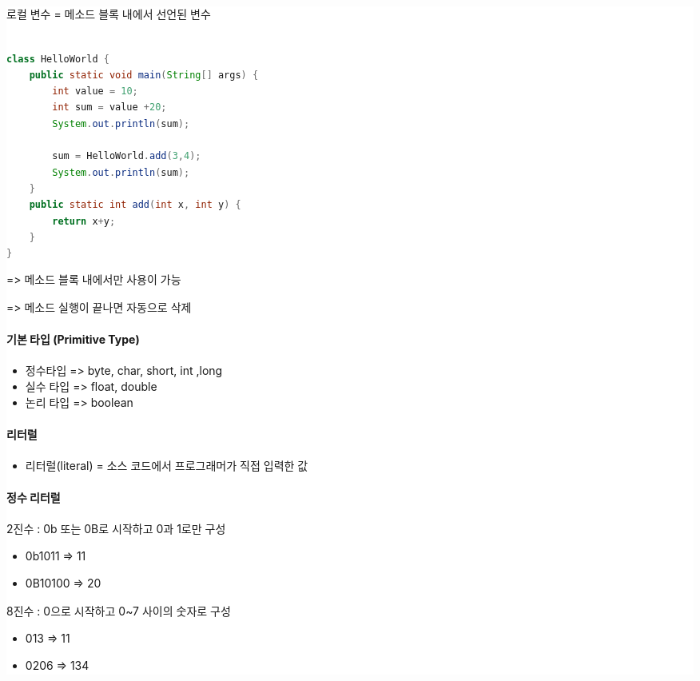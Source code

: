 ```java

```



로컬 변수 = 메소드 블록 내에서 선언된 변수

```java

class HelloWorld {
	public static void main(String[] args) {
		int value = 10;
		int sum = value +20;
		System.out.println(sum);
		
		sum = HelloWorld.add(3,4);
		System.out.println(sum);
	}
	public static int add(int x, int y) {
		return x+y;
	}
}

```

=> 메소드 블록 내에서만 사용이 가능

=> 메소드 실행이 끝나면 자동으로 삭제





#### 기본 타입 (Primitive Type)

- 정수타입 => byte, char, short, int ,long
- 실수 타입 => float, double
- 논리 타입 => boolean



#### 리터럴

- 리터럴(literal) = 소스 코드에서 프로그래머가 직접 입력한 값



#### 정수 리터럴

2진수 : 0b 또는 0B로 시작하고 0과 1로만 구성

- 0b1011  	⇒ 11

- 0B10100  	⇒ 20



8진수 : 0으로 시작하고 0~7 사이의 숫자로 구성

- 013		⇒ 11

- 0206		⇒ 134
